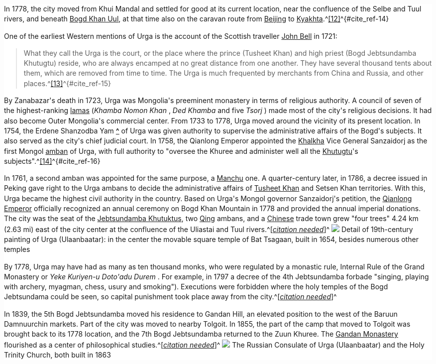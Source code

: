 In 1778, the city moved from Khui Mandal and settled for good at its current location, near the confluence of the Selbe and Tuul rivers, and beneath [Bogd Khan Uul](/wiki/Bogd_Khan_Uul "Bogd Khan Uul"), at that time also on the caravan route from [Beijing](/wiki/Beijing "Beijing") to [Kyakhta](/wiki/Kyakhta "Kyakhta").^[\[12\]](#cite_note-14)^{#cite_ref-14}

One of the earliest Western mentions of Urga is the account of the Scottish traveller [John Bell](/wiki/John_Bell_(traveller) "John Bell (traveller)") in 1721:
> What they call the Urga is the court, or the place where the prince (Tusheet Khan) and high priest (Bogd Jebtsundamba Khutugtu) reside, who are always encamped at no great distance from one another. They have several thousand tents about them, which are removed from time to time. The Urga is much frequented by merchants from China and Russia, and other places.^[\[13\]](#cite_note-15)^{#cite_ref-15}

By Zanabazar's death in 1723, Urga was Mongolia's preeminent monastery in terms of religious authority. A council of seven of the highest-ranking [lamas](/wiki/Lama "Lama") (*Khamba Nomon Khan* , *Ded Khamba* and five *Tsorj* ) made most of the city's religious decisions. It had also become Outer Mongolia's commercial center. From 1733 to 1778, Urga moved around the vicinity of its present location. In 1754, the Erdene Shanzodba Yam
**[\^](#ref_Administration_of_Ecclesiastical_Estate)** of Urga was given authority to supervise the administrative affairs of the Bogd's subjects. It also served as the city's chief judicial court. In 1758, the Qianlong Emperor appointed the [Khalkha](/wiki/Khalkha_Mongols "Khalkha Mongols") Vice General Sanzaidorj as the first Mongol [amban](/wiki/Amban "Amban") of Urga, with full authority to "oversee the Khuree and administer well all the [Khutugtu](/w/index.php?title=Khutugtu&action=edit&redlink=1 "Khutugtu (page does not exist)")'s subjects".^[\[14\]](#cite_note-16)^{#cite_ref-16}

In 1761, a second amban was appointed for the same purpose, a [Manchu](/wiki/Manchu_people "Manchu people") one. A quarter-century later, in 1786, a decree issued in Peking gave right to the Urga ambans to decide the administrative affairs of [Tusheet Khan](/wiki/T%C3%BCsheet_Khan "Tüsheet Khan") and Setsen Khan territories. With this, Urga became the highest civil authority in the country. Based on Urga's Mongol governor Sanzaidorj's petition, the [Qianlong Emperor](/wiki/Qianlong_Emperor "Qianlong Emperor") officially recognized an annual ceremony on Bogd Khan Mountain in 1778 and provided the annual imperial donations. The city was the seat of the [Jebtsundamba Khutuktus](/wiki/Jebtsundamba_Khutuktu "Jebtsundamba Khutuktu"), two [Qing](/wiki/Qing_Dynasty "Qing Dynasty") ambans, and a [Chinese](/wiki/Han_Chinese "Han Chinese") trade town grew "four trees" 4.24 km (2.63 mi) east of the city center at the confluence of the Uliastai and Tuul rivers.^\[*[citation needed](/wiki/Wikipedia:Citation_needed "Wikipedia:Citation needed")*\]^
[![](//upload.wikimedia.org/wikipedia/commons/thumb/a/a8/OldPaintingUrga.jpg/260px-OldPaintingUrga.jpg)](/wiki/File:OldPaintingUrga.jpg) Detail of 19th-century painting of Urga (Ulaanbaatar): in the center the movable square temple of Bat Tsagaan, built in 1654, besides numerous other temples

By 1778, Urga may have had as many as ten thousand monks, who were regulated by a monastic rule, Internal Rule of the Grand Monastery or *Yeke Kuriyen-u Doto'adu Durem* . For example, in 1797 a decree of the 4th Jebtsundamba forbade "singing, playing with archery, myagman, chess, usury and smoking"). Executions were forbidden where the holy temples of the Bogd Jebtsundama could be seen, so capital punishment took place away from the city.^\[*[citation needed](/wiki/Wikipedia:Citation_needed "Wikipedia:Citation needed")*\]^

In 1839, the 5th Bogd Jebtsundamba moved his residence to Gandan Hill, an elevated position to the west of the Baruun Damnuurchin markets. Part of the city was moved to nearby Tolgoit. In 1855, the part of the camp that moved to Tolgoit was brought back to its 1778 location, and the 7th Bogd Jebtsundamba returned to the Zuun Khuree. The [Gandan Monastery](/wiki/Gandantegchinlen_Monastery "Gandantegchinlen Monastery") flourished as a center of philosophical studies.^\[*[citation needed](/wiki/Wikipedia:Citation_needed "Wikipedia:Citation needed")*\]^
[![](//upload.wikimedia.org/wikipedia/commons/thumb/2/2c/Consulate_of_the_Russian_Empire_in_Urgoo.jpg/260px-Consulate_of_the_Russian_Empire_in_Urgoo.jpg)](/wiki/File:Consulate_of_the_Russian_Empire_in_Urgoo.jpg) The Russian Consulate of Urga (Ulaanbaatar) and the Holy Trinity Church, both built in 1863  
